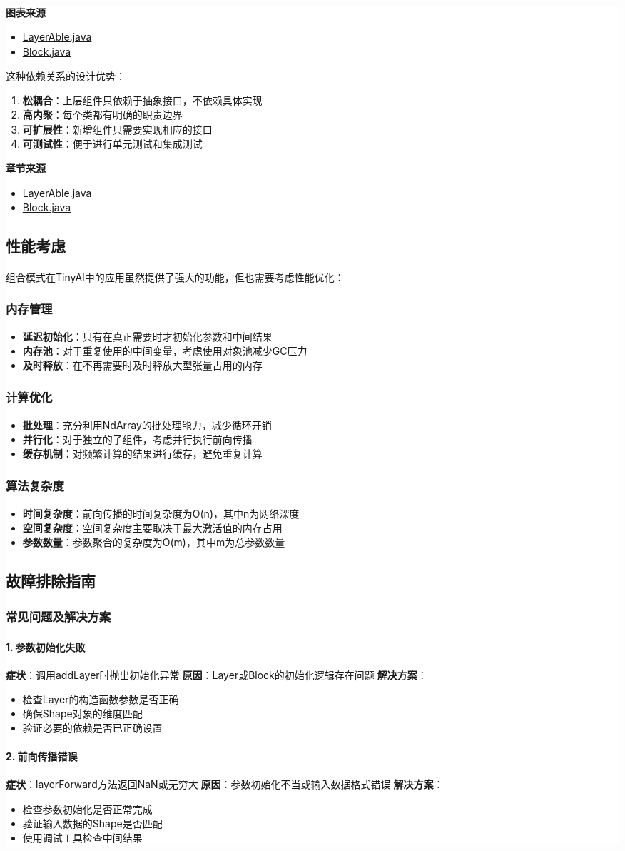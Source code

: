 **图表来源**
- [LayerAble.java](file://tinyai-dl-nnet/src/main/java/io/leavesfly/tinyai/nnet/LayerAble.java#L1-L144)
- [Block.java](file://tinyai-dl-nnet/src/main/java/io/leavesfly/tinyai/nnet/Block.java#L1-L136)

这种依赖关系的设计优势：

1. **松耦合**：上层组件只依赖于抽象接口，不依赖具体实现
2. **高内聚**：每个类都有明确的职责边界
3. **可扩展性**：新增组件只需要实现相应的接口
4. **可测试性**：便于进行单元测试和集成测试

**章节来源**
- [LayerAble.java](file://tinyai-dl-nnet/src/main/java/io/leavesfly/tinyai/nnet/LayerAble.java#L1-L144)
- [Block.java](file://tinyai-dl-nnet/src/main/java/io/leavesfly/tinyai/nnet/Block.java#L1-L136)

## 性能考虑

组合模式在TinyAI中的应用虽然提供了强大的功能，但也需要考虑性能优化：

### 内存管理
- **延迟初始化**：只有在真正需要时才初始化参数和中间结果
- **内存池**：对于重复使用的中间变量，考虑使用对象池减少GC压力
- **及时释放**：在不再需要时及时释放大型张量占用的内存

### 计算优化
- **批处理**：充分利用NdArray的批处理能力，减少循环开销
- **并行化**：对于独立的子组件，考虑并行执行前向传播
- **缓存机制**：对频繁计算的结果进行缓存，避免重复计算

### 算法复杂度
- **时间复杂度**：前向传播的时间复杂度为O(n)，其中n为网络深度
- **空间复杂度**：空间复杂度主要取决于最大激活值的内存占用
- **参数数量**：参数聚合的复杂度为O(m)，其中m为总参数数量

## 故障排除指南

### 常见问题及解决方案

#### 1. 参数初始化失败
**症状**：调用addLayer时抛出初始化异常
**原因**：Layer或Block的初始化逻辑存在问题
**解决方案**：
- 检查Layer的构造函数参数是否正确
- 确保Shape对象的维度匹配
- 验证必要的依赖是否已正确设置

#### 2. 前向传播错误
**症状**：layerForward方法返回NaN或无穷大
**原因**：参数初始化不当或输入数据格式错误
**解决方案**：
- 检查参数初始化是否正常完成
- 验证输入数据的Shape是否匹配
- 使用调试工具检查中间结果
